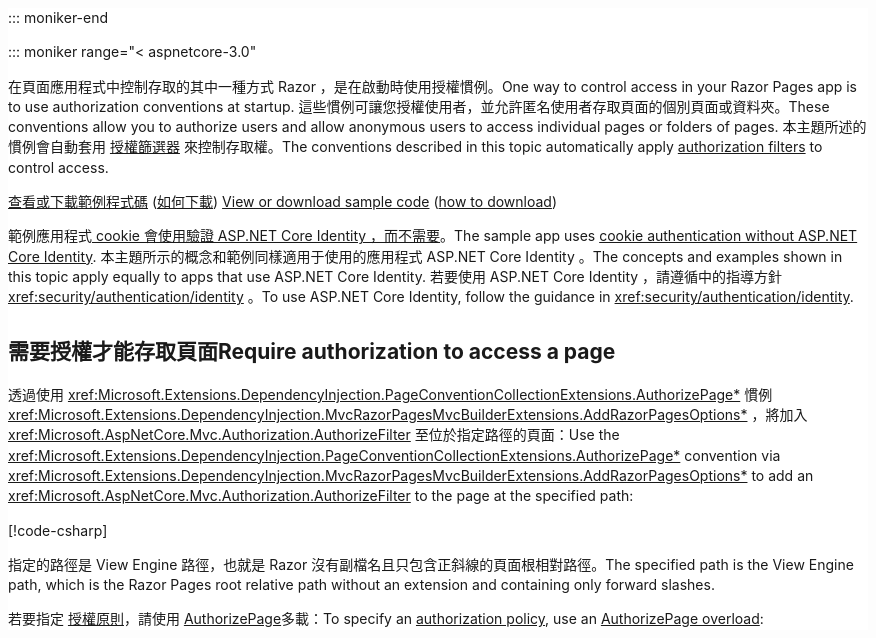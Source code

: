 ::: moniker-end

::: moniker range="< aspnetcore-3.0"

<span data-ttu-id="ec069-144">在頁面應用程式中控制存取的其中一種方式 Razor ，是在啟動時使用授權慣例。</span><span class="sxs-lookup"><span data-stu-id="ec069-144">One way to control access in your Razor Pages app is to use authorization conventions at startup.</span></span> <span data-ttu-id="ec069-145">這些慣例可讓您授權使用者，並允許匿名使用者存取頁面的個別頁面或資料夾。</span><span class="sxs-lookup"><span data-stu-id="ec069-145">These conventions allow you to authorize users and allow anonymous users to access individual pages or folders of pages.</span></span> <span data-ttu-id="ec069-146">本主題所述的慣例會自動套用 [授權篩選器](xref:mvc/controllers/filters#authorization-filters) 來控制存取權。</span><span class="sxs-lookup"><span data-stu-id="ec069-146">The conventions described in this topic automatically apply [authorization filters](xref:mvc/controllers/filters#authorization-filters) to control access.</span></span>

<span data-ttu-id="ec069-147">[查看或下載範例程式碼](https://github.com/dotnet/AspNetCore.Docs/tree/main/aspnetcore/security/authorization/razor-pages-authorization/samples) ([如何下載](xref:index#how-to-download-a-sample)) </span><span class="sxs-lookup"><span data-stu-id="ec069-147">[View or download sample code](https://github.com/dotnet/AspNetCore.Docs/tree/main/aspnetcore/security/authorization/razor-pages-authorization/samples) ([how to download](xref:index#how-to-download-a-sample))</span></span>

<span data-ttu-id="ec069-148">範例應用程式[ cookie 會使用驗證 ASP.NET Core Identity ，而不需要](xref:security/authentication/cookie)。</span><span class="sxs-lookup"><span data-stu-id="ec069-148">The sample app uses [cookie authentication without ASP.NET Core Identity](xref:security/authentication/cookie).</span></span> <span data-ttu-id="ec069-149">本主題所示的概念和範例同樣適用于使用的應用程式 ASP.NET Core Identity 。</span><span class="sxs-lookup"><span data-stu-id="ec069-149">The concepts and examples shown in this topic apply equally to apps that use ASP.NET Core Identity.</span></span> <span data-ttu-id="ec069-150">若要使用 ASP.NET Core Identity ，請遵循中的指導方針 <xref:security/authentication/identity> 。</span><span class="sxs-lookup"><span data-stu-id="ec069-150">To use ASP.NET Core Identity, follow the guidance in <xref:security/authentication/identity>.</span></span>

## <a name="require-authorization-to-access-a-page"></a><span data-ttu-id="ec069-151">需要授權才能存取頁面</span><span class="sxs-lookup"><span data-stu-id="ec069-151">Require authorization to access a page</span></span>

<span data-ttu-id="ec069-152">透過使用 <xref:Microsoft.Extensions.DependencyInjection.PageConventionCollectionExtensions.AuthorizePage*> 慣例 <xref:Microsoft.Extensions.DependencyInjection.MvcRazorPagesMvcBuilderExtensions.AddRazorPagesOptions*> ，將加入 <xref:Microsoft.AspNetCore.Mvc.Authorization.AuthorizeFilter> 至位於指定路徑的頁面：</span><span class="sxs-lookup"><span data-stu-id="ec069-152">Use the <xref:Microsoft.Extensions.DependencyInjection.PageConventionCollectionExtensions.AuthorizePage*> convention via <xref:Microsoft.Extensions.DependencyInjection.MvcRazorPagesMvcBuilderExtensions.AddRazorPagesOptions*> to add an <xref:Microsoft.AspNetCore.Mvc.Authorization.AuthorizeFilter> to the page at the specified path:</span></span>

[!code-csharp[](razor-pages-authorization/samples/2.x/AuthorizationSample/Startup.cs?name=snippet1&highlight=2,4)]

<span data-ttu-id="ec069-153">指定的路徑是 View Engine 路徑，也就是 Razor 沒有副檔名且只包含正斜線的頁面根相對路徑。</span><span class="sxs-lookup"><span data-stu-id="ec069-153">The specified path is the View Engine path, which is the Razor Pages root relative path without an extension and containing only forward slashes.</span></span>

<span data-ttu-id="ec069-154">若要指定 [授權原則](xref:security/authorization/policies)，請使用 [AuthorizePage](xref:Microsoft.Extensions.DependencyInjection.PageConventionCollectionExtensions.AuthorizePage*)多載：</span><span class="sxs-lookup"><span data-stu-id="ec069-154">To specify an [authorization policy](xref:security/authorization/policies), use an [AuthorizePage overload](xref:Microsoft.Extensions.DependencyInjection.PageConventionCollectionExtensions.AuthorizePage*):</span></span>
